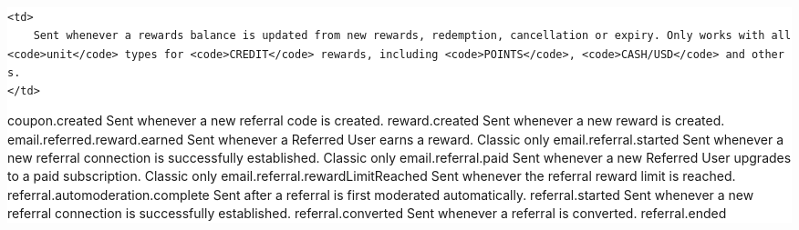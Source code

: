     <td>
        Sent whenever a rewards balance is updated from new rewards, redemption, cancellation or expiry. Only works with all <code>unit</code> types for <code>CREDIT</code> rewards, including <code>POINTS</code>, <code>CASH/USD</code> and others.
    </td>
</tr>
<tr>
    <td class="docs-monospace">coupon.created</td>
    <td>
        Sent whenever a new referral code is created.
    </td>
</tr>
<tr>
    <td class="docs-monospace">reward.created</td>
    <td>
        Sent whenever a new reward is created.
    </td>
</tr>
<tr>
    <td class="docs-monospace">email.referred.reward.earned</td>
    <td>
        Sent whenever a Referred User earns a reward. <span class="label">Classic only</span>
    </td>
</tr>
<tr>
    <td class="docs-monospace">email.referral.started</td>
    <td>
        Sent whenever a new referral connection is successfully established. <span class="label">Classic only</span>
    </td>
</tr>
<tr>
    <td class="docs-monospace">email.referral.paid</td>
    <td>
        Sent whenever a new Referred User upgrades to a paid subscription. <span class="label">Classic only</span>
    </td>
</tr>
<tr>
    <td class="docs-monospace">email.referral.rewardLimitReached</td>
    <td>
        Sent whenever the referral reward limit is reached.
    </td>
</tr>
<tr>
    <td class="docs-monospace">referral.automoderation.complete</td>
    <td>
        Sent after a referral is first moderated automatically.
    </td>
</tr>
<tr>
    <td class="docs-monospace">referral.started</td>
    <td>
        Sent whenever a new referral connection is successfully established.
    </td>
</tr>
<tr>
    <td class="docs-monospace">referral.converted</td>
    <td>
        Sent whenever a referral is converted.
    </td>
</tr>
<tr>
    <td class="docs-monospace">referral.ended</td>